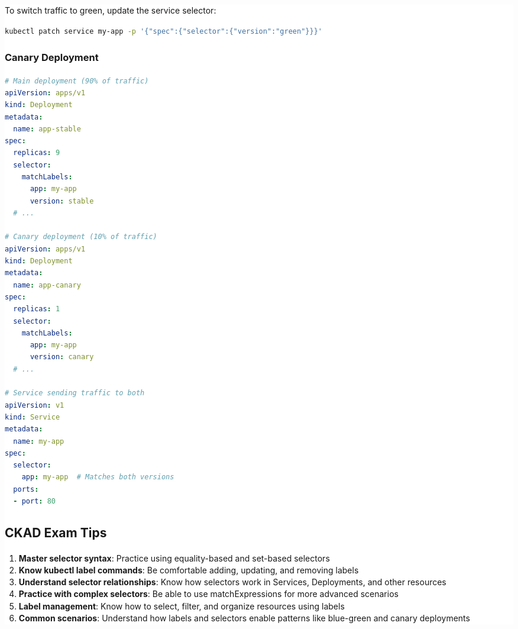 To switch traffic to green, update the service selector:
```bash
kubectl patch service my-app -p '{"spec":{"selector":{"version":"green"}}}'
```

### Canary Deployment

```yaml
# Main deployment (90% of traffic)
apiVersion: apps/v1
kind: Deployment
metadata:
  name: app-stable
spec:
  replicas: 9
  selector:
    matchLabels:
      app: my-app
      version: stable
  # ...

# Canary deployment (10% of traffic)
apiVersion: apps/v1
kind: Deployment
metadata:
  name: app-canary
spec:
  replicas: 1
  selector:
    matchLabels:
      app: my-app
      version: canary
  # ...

# Service sending traffic to both
apiVersion: v1
kind: Service
metadata:
  name: my-app
spec:
  selector:
    app: my-app  # Matches both versions
  ports:
  - port: 80
```

## CKAD Exam Tips

1. **Master selector syntax**: Practice using equality-based and set-based selectors
2. **Know kubectl label commands**: Be comfortable adding, updating, and removing labels
3. **Understand selector relationships**: Know how selectors work in Services, Deployments, and other resources
4. **Practice with complex selectors**: Be able to use matchExpressions for more advanced scenarios
5. **Label management**: Know how to select, filter, and organize resources using labels
6. **Common scenarios**: Understand how labels and selectors enable patterns like blue-green and canary deployments
